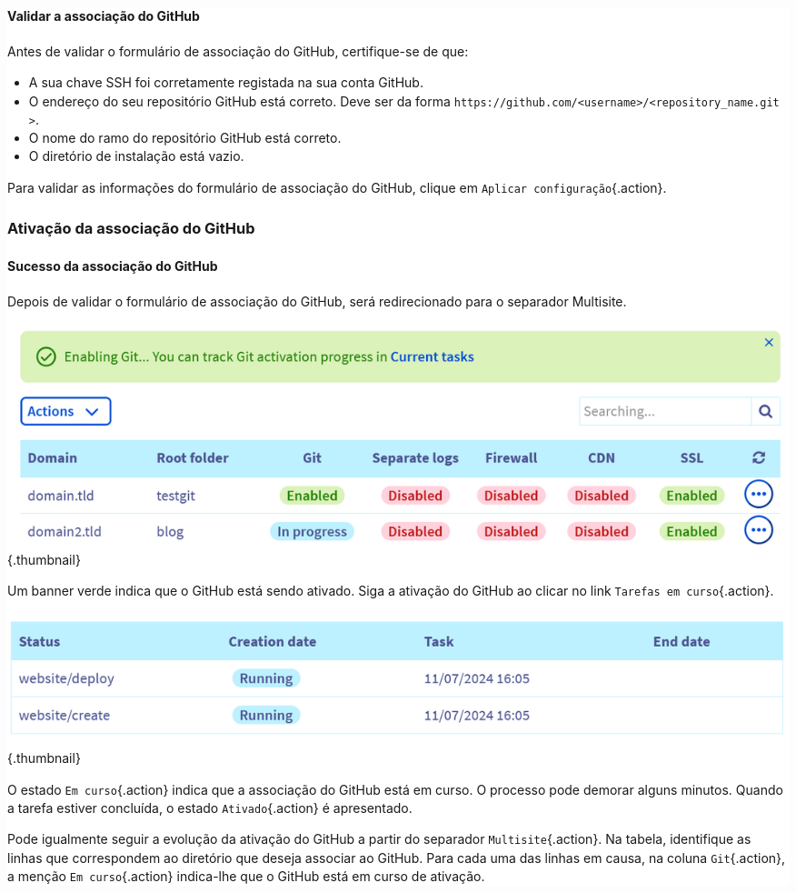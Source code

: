 #### Validar a associação do GitHub

Antes de validar o formulário de associação do GitHub, certifique-se de que:

- A sua chave SSH foi corretamente registada na sua conta GitHub.
- O endereço do seu repositório GitHub está correto. Deve ser da forma `https://github.com/<username>/<repository_name.git>`.
- O nome do ramo do repositório GitHub está correto.
- O diretório de instalação está vazio.

Para validar as informações do formulário de associação do GitHub, clique em `Aplicar configuração`{.action}.

### Ativação da associação do GitHub

#### Sucesso da associação do GitHub

Depois de validar o formulário de associação do GitHub, será redirecionado para o separador Multisite.

![Multisite](/pages/assets/screens/control_panel/product-selection/web-cloud/web-hosting/multisite/banner-git-activation-ongoing.png){.thumbnail}

Um banner verde indica que o GitHub está sendo ativado. Siga a ativação do GitHub ao clicar no link `Tarefas em curso`{.action}.

![Multisite](/pages/assets/screens/control_panel/product-selection/web-cloud/web-hosting/multisite/ongoing-task-git-activation.png){.thumbnail}

O estado `Em curso`{.action} indica que a associação do GitHub está em curso. O processo pode demorar alguns minutos. Quando a tarefa estiver concluída, o estado `Ativado`{.action} é apresentado.

Pode igualmente seguir a evolução da ativação do GitHub a partir do separador `Multisite`{.action}. Na tabela, identifique as linhas que correspondem ao diretório que deseja associar ao GitHub. Para cada uma das linhas em causa, na coluna `Git`{.action}, a menção `Em curso`{.action} indica-lhe que o GitHub está em curso de ativação.
